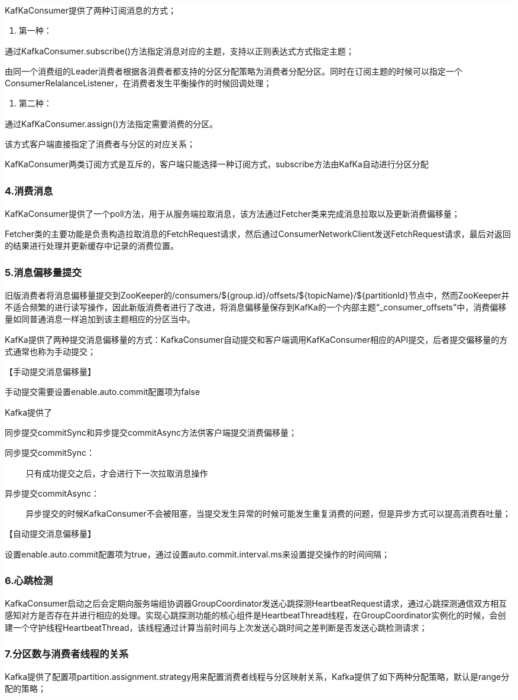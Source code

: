 <p style="margin-left:0cm;">KafKaConsumer提供了两种订阅消息的方式；</p>

<ol><li>第一种：</li>
</ol><p style="margin-left:0cm;">通过KafkaConsumer.subscribe()方法指定消息对应的主题，支持以正则表达式方式指定主题；</p>

<p style="margin-left:0cm;">由同一个消费组的Leader消费者根据各消费者都支持的分区分配策略为消费者分配分区。同时在订阅主题的时候可以指定一个ConsumerRelalanceListener，在消费者发生平衡操作的时候回调处理；</p>

<ol><li>第二种：</li>
</ol><p style="margin-left:0cm;">通过KafKaConsumer.assign()方法指定需要消费的分区。</p>

<p style="margin-left:0cm;">该方式客户端直接指定了消费者与分区的对应关系；</p>

<p style="margin-left:0cm;">KafKaConsumer两类订阅方式是互斥的，客户端只能选择一种订阅方式，subscribe方法由KafKa自动进行分区分配</p>

<h3 style="margin-left:0cm;">4.消费消息</h3>

<p style="margin-left:0cm;">KafKaConsumer提供了一个poll方法，用于从服务端拉取消息，该方法通过Fetcher类来完成消息拉取以及更新消费偏移量；</p>

<p style="margin-left:0cm;">Fetcher类的主要功能是负责构造拉取消息的FetchRequest请求，然后通过ConsumerNetworkClient发送FetchRequest请求，最后对返回的结果进行处理并更新缓存中记录的消费位置。</p>

<h3 style="margin-left:0cm;">5.消息偏移量提交</h3>

<p style="margin-left:0cm;">旧版消费者将消息偏移量提交到ZooKeeper的/consumers/${group.id}/offsets/${topicName}/${partitionId}节点中，然而ZooKeeper并不适合频繁的进行读写操作，因此新版消费者进行了改进，将消息偏移量保存到KafKa的一个内部主题“_consumer_offsets”中，消费偏移量如同普通消息一样追加到该主题相应的分区当中。</p>

<p style="margin-left:0cm;">KafKa提供了两种提交消息偏移量的方式：KafkaConsumer自动提交和客户端调用KafKaConsumer相应的API提交，后者提交偏移量的方式通常也称为手动提交；</p>

<p style="margin-left:0cm;">【手动提交消息偏移量】</p>

<p style="margin-left:0cm;">手动提交需要设置enable.auto.commit配置项为false</p>

<p style="margin-left:0cm;">Kafka提供了</p>

<p style="margin-left:0cm;">同步提交commitSync和异步提交commitAsync方法供客户端提交消费偏移量；</p>

<p style="margin-left:0cm;">同步提交commitSync：</p>

<p style="margin-left:0cm;">         只有成功提交之后，才会进行下一次拉取消息操作</p>

<p style="margin-left:0cm;">异步提交commitAsync：</p>

<p style="margin-left:0cm;">         异步提交的时候KafkaConsumer不会被阻塞，当提交发生异常的时候可能发生重复消费的问题，但是异步方式可以提高消费吞吐量；</p>

<p style="margin-left:0cm;">【自动提交消息偏移量】</p>

<p style="margin-left:0cm;">设置enable.auto.commit配置项为true，通过设置auto.commit.interval.ms来设置提交操作的时间间隔；</p>

<h3 style="margin-left:0cm;">6.心跳检测</h3>

<p style="margin-left:0cm;">KafkaConsumer启动之后会定期向服务端组协调器GroupCoordinator发送心跳探测HeartbeatRequest请求，通过心跳探测通信双方相互感知对方是否存在并进行相应的处理。实现心跳探测功能的核心组件是HeartbeatThread线程，在GroupCoordinator实例化的时候，会创建一个守护线程HeartbeatThread，该线程通过计算当前时间与上次发送心跳时间之差判断是否发送心跳检测请求；</p>

<h3 style="margin-left:0cm;">7.分区数与消费者线程的关系</h3>

<p style="margin-left:0cm;">Kafka提供了配置项partition.assignment.strategy用来配置消费者线程与分区映射关系，Kafka提供了如下两种分配策略，默认是range分配的策略；</p>
